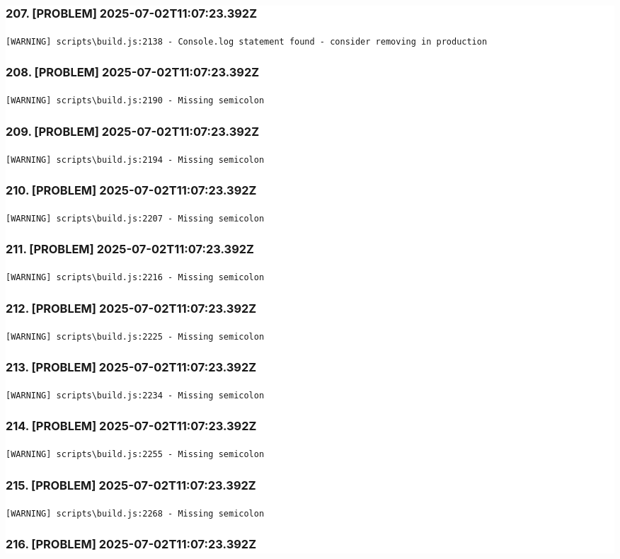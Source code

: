 ### 207. [PROBLEM] 2025-07-02T11:07:23.392Z

```
[WARNING] scripts\build.js:2138 - Console.log statement found - consider removing in production
```

### 208. [PROBLEM] 2025-07-02T11:07:23.392Z

```
[WARNING] scripts\build.js:2190 - Missing semicolon
```

### 209. [PROBLEM] 2025-07-02T11:07:23.392Z

```
[WARNING] scripts\build.js:2194 - Missing semicolon
```

### 210. [PROBLEM] 2025-07-02T11:07:23.392Z

```
[WARNING] scripts\build.js:2207 - Missing semicolon
```

### 211. [PROBLEM] 2025-07-02T11:07:23.392Z

```
[WARNING] scripts\build.js:2216 - Missing semicolon
```

### 212. [PROBLEM] 2025-07-02T11:07:23.392Z

```
[WARNING] scripts\build.js:2225 - Missing semicolon
```

### 213. [PROBLEM] 2025-07-02T11:07:23.392Z

```
[WARNING] scripts\build.js:2234 - Missing semicolon
```

### 214. [PROBLEM] 2025-07-02T11:07:23.392Z

```
[WARNING] scripts\build.js:2255 - Missing semicolon
```

### 215. [PROBLEM] 2025-07-02T11:07:23.392Z

```
[WARNING] scripts\build.js:2268 - Missing semicolon
```

### 216. [PROBLEM] 2025-07-02T11:07:23.392Z
